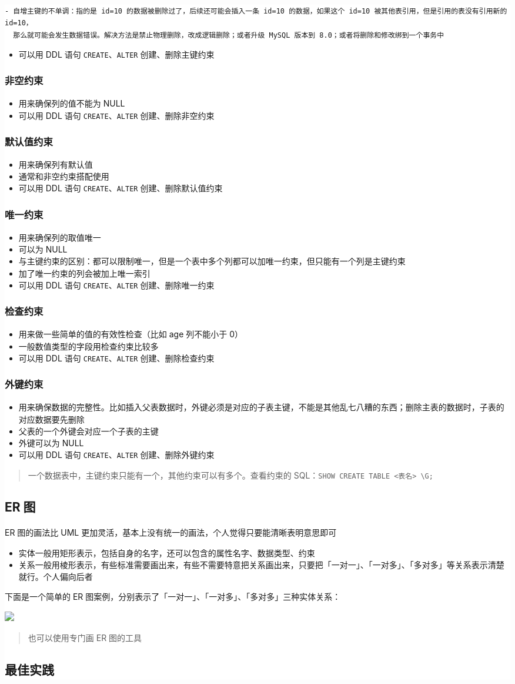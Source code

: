     - 自增主键的不单调：指的是 id=10 的数据被删除过了，后续还可能会插入一条 id=10 的数据，如果这个 id=10 被其他表引用，但是引用的表没有引用新的 id=10，
      那么就可能会发生数据错误。解决方法是禁止物理删除，改成逻辑删除；或者升级 MySQL 版本到 8.0；或者将删除和修改绑到一个事务中
- 可以用 DDL 语句 `CREATE`、`ALTER` 创建、删除主键约束

### 非空约束

- 用来确保列的值不能为 NULL
- 可以用 DDL 语句 `CREATE`、`ALTER` 创建、删除非空约束

### 默认值约束

- 用来确保列有默认值
- 通常和非空约束搭配使用
- 可以用 DDL 语句 `CREATE`、`ALTER` 创建、删除默认值约束

### 唯一约束

- 用来确保列的取值唯一
- 可以为 NULL
- 与主键约束的区别：都可以限制唯一，但是一个表中多个列都可以加唯一约束，但只能有一个列是主键约束
- 加了唯一约束的列会被加上唯一索引
- 可以用 DDL 语句 `CREATE`、`ALTER` 创建、删除唯一约束

### 检查约束

- 用来做一些简单的值的有效性检查（比如 age 列不能小于 0）
- 一般数值类型的字段用检查约束比较多
- 可以用 DDL 语句 `CREATE`、`ALTER` 创建、删除检查约束

### 外键约束

- 用来确保数据的完整性。比如插入父表数据时，外键必须是对应的子表主键，不能是其他乱七八糟的东西；删除主表的数据时，子表的对应数据要先删除
- 父表的一个外键会对应一个子表的主键
- 外键可以为 NULL
- 可以用 DDL 语句 `CREATE`、`ALTER` 创建、删除外键约束

> 一个数据表中，主键约束只能有一个，其他约束可以有多个。查看约束的 SQL：`SHOW CREATE TABLE <表名> \G;`

## ER 图

ER 图的画法比 UML 更加灵活，基本上没有统一的画法，个人觉得只要能清晰表明意思即可

- 实体一般用矩形表示，包括自身的名字，还可以包含的属性名字、数据类型、约束
- 关系一般用棱形表示，有些标准需要画出来，有些不需要特意把关系画出来，只要把「一对一」、「一对多」、「多对多」等关系表示清楚就行。个人偏向后者

下面是一个简单的 ER 图案例，分别表示了「一对一」、「一对多」、「多对多」三种实体关系：

![](https://raw.githubusercontent.com/hsxhr-10/Blog/master/image/%E6%95%B0%E6%8D%AE%E5%BA%93%E8%AE%BE%E8%AE%A1-1.png)

> 也可以使用专门画 ER 图的工具

## 最佳实践
